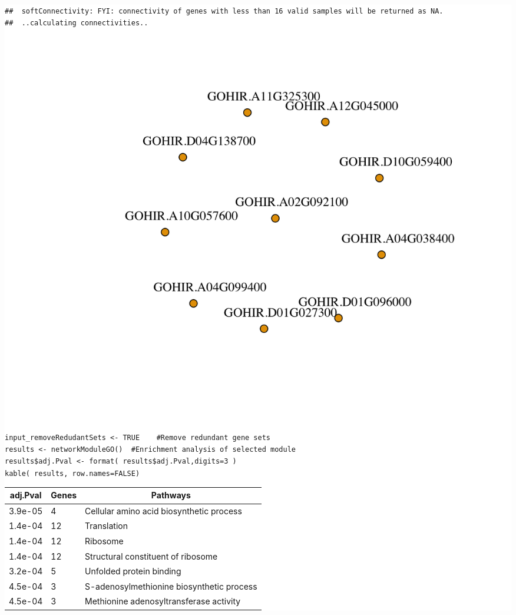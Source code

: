 ```
##  softConnectivity: FYI: connectivity of genes with less than 16 valid samples will be returned as NA.
##  ..calculating connectivities..
```

<figure><img src=".gitbook/assets/image (11).png" alt=""><figcaption></figcaption></figure>

```
input_removeRedudantSets <- TRUE    #Remove redundant gene sets 
results <- networkModuleGO()  #Enrichment analysis of selected module
results$adj.Pval <- format( results$adj.Pval,digits=3 )
kable( results, row.names=FALSE) 
```

| adj.Pval | Genes | Pathways                                                                                     |
| -------- | ----- | -------------------------------------------------------------------------------------------- |
| 3.9e-05  | 4     | Cellular amino acid biosynthetic process                                                     |
| 1.4e-04  | 12    | Translation                                                                                  |
| 1.4e-04  | 12    | Ribosome                                                                                     |
| 1.4e-04  | 12    | Structural constituent of ribosome                                                           |
| 3.2e-04  | 5     | Unfolded protein binding                                                                     |
| 4.5e-04  | 3     | S-adenosylmethionine biosynthetic process                                                    |
| 4.5e-04  | 3     | Methionine adenosyltransferase activity                                                      |